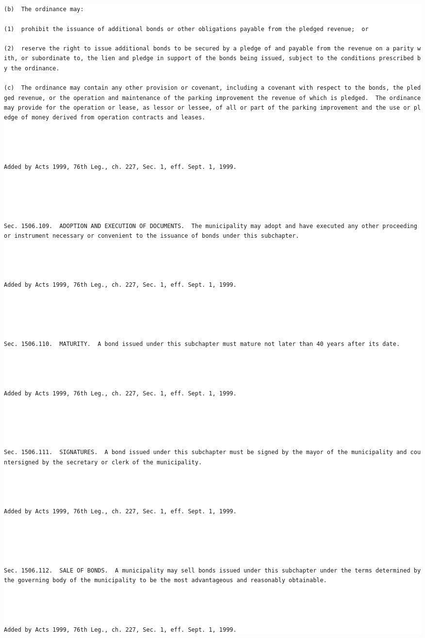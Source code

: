     (b)  The ordinance may:
    
    (1)  prohibit the issuance of additional bonds or other obligations payable from the pledged revenue;  or
    
    (2)  reserve the right to issue additional bonds to be secured by a pledge of and payable from the revenue on a parity with, or subordinate to, the lien and pledge in support of the bonds being issued, subject to the conditions prescribed by the ordinance.
    
    (c)  The ordinance may contain any other provision or covenant, including a covenant with respect to the bonds, the pledged revenue, or the operation and maintenance of the parking improvement the revenue of which is pledged.  The ordinance may provide for the operation or lease, as lessor or lessee, of all or part of the parking improvement and the use or pledge of money derived from operation contracts and leases.
    
    
    
    
    Added by Acts 1999, 76th Leg., ch. 227, Sec. 1, eff. Sept. 1, 1999.
    
    
    
    
    
    Sec. 1506.109.  ADOPTION AND EXECUTION OF DOCUMENTS.  The municipality may adopt and have executed any other proceeding or instrument necessary or convenient to the issuance of bonds under this subchapter.
    
    
    
    
    Added by Acts 1999, 76th Leg., ch. 227, Sec. 1, eff. Sept. 1, 1999.
    
    
    
    
    
    Sec. 1506.110.  MATURITY.  A bond issued under this subchapter must mature not later than 40 years after its date.
    
    
    
    
    Added by Acts 1999, 76th Leg., ch. 227, Sec. 1, eff. Sept. 1, 1999.
    
    
    
    
    
    Sec. 1506.111.  SIGNATURES.  A bond issued under this subchapter must be signed by the mayor of the municipality and countersigned by the secretary or clerk of the municipality.
    
    
    
    
    Added by Acts 1999, 76th Leg., ch. 227, Sec. 1, eff. Sept. 1, 1999.
    
    
    
    
    
    Sec. 1506.112.  SALE OF BONDS.  A municipality may sell bonds issued under this subchapter under the terms determined by the governing body of the municipality to be the most advantageous and reasonably obtainable.
    
    
    
    
    Added by Acts 1999, 76th Leg., ch. 227, Sec. 1, eff. Sept. 1, 1999.
    
    